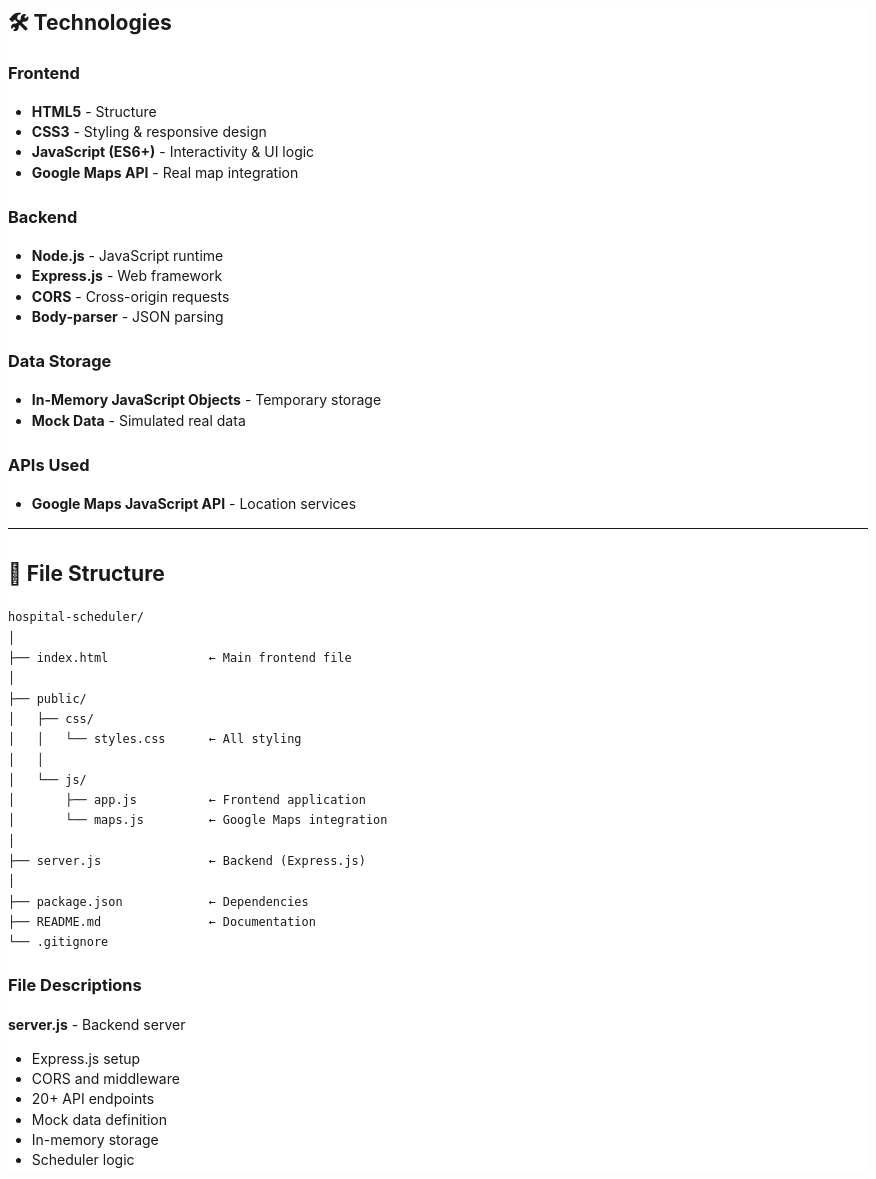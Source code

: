 
## 🛠️ Technologies

### Frontend
- **HTML5** - Structure
- **CSS3** - Styling & responsive design
- **JavaScript (ES6+)** - Interactivity & UI logic
- **Google Maps API** - Real map integration

### Backend
- **Node.js** - JavaScript runtime
- **Express.js** - Web framework
- **CORS** - Cross-origin requests
- **Body-parser** - JSON parsing

### Data Storage
- **In-Memory JavaScript Objects** - Temporary storage
- **Mock Data** - Simulated real data

### APIs Used
- **Google Maps JavaScript API** - Location services

---

## 📁 File Structure

```
hospital-scheduler/
│
├── index.html              ← Main frontend file
│
├── public/
│   ├── css/
│   │   └── styles.css      ← All styling
│   │
│   └── js/
│       ├── app.js          ← Frontend application
│       └── maps.js         ← Google Maps integration
│
├── server.js               ← Backend (Express.js)
│
├── package.json            ← Dependencies
├── README.md               ← Documentation
└── .gitignore
```

### File Descriptions

**server.js** - Backend server
- Express.js setup
- CORS and middleware
- 20+ API endpoints
- Mock data definition
- In-memory storage
- Scheduler logic
